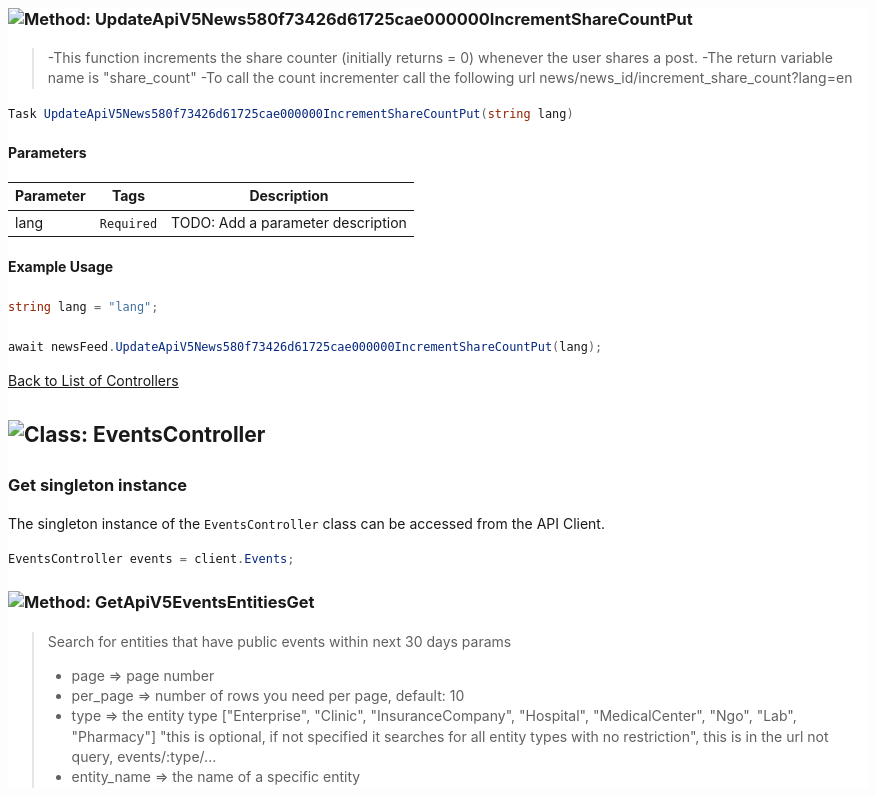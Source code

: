 
### <a name="update_api_v5_news580f73426d61725cae000000_increment_share_count_put"></a>![Method: ](https://apidocs.io/img/method.png "BalsameeAPIs.Standard.Controllers.NewsFeedController.UpdateApiV5News580f73426d61725cae000000IncrementShareCountPut") UpdateApiV5News580f73426d61725cae000000IncrementShareCountPut

> -This function increments the share counter (initially returns = 0) whenever the user shares a post. 
> -The return variable name is "share_count"
> -To call the count incrementer call the following url news/news_id/increment_share_count?lang=en


```csharp
Task UpdateApiV5News580f73426d61725cae000000IncrementShareCountPut(string lang)
```

#### Parameters

| Parameter | Tags | Description |
|-----------|------|-------------|
| lang |  ``` Required ```  | TODO: Add a parameter description |


#### Example Usage

```csharp
string lang = "lang";

await newsFeed.UpdateApiV5News580f73426d61725cae000000IncrementShareCountPut(lang);

```


[Back to List of Controllers](#list_of_controllers)

## <a name="events_controller"></a>![Class: ](https://apidocs.io/img/class.png "BalsameeAPIs.Standard.Controllers.EventsController") EventsController

### Get singleton instance

The singleton instance of the ``` EventsController ``` class can be accessed from the API Client.

```csharp
EventsController events = client.Events;
```

### <a name="get_api_v5_events_entities_get"></a>![Method: ](https://apidocs.io/img/method.png "BalsameeAPIs.Standard.Controllers.EventsController.GetApiV5EventsEntitiesGet") GetApiV5EventsEntitiesGet

> Search for entities that have public events within next 30 days
> params
> 	- page => page number
> 	- per_page => number of rows you need per page, default: 10
> 	- type => the entity type ["Enterprise", "Clinic", "InsuranceCompany", "Hospital", "MedicalCenter", "Ngo", "Lab", "Pharmacy"] 
> 		"this is optional, if not specified it searches for all entity types with no restriction", this is in the url not query, events/:type/...
> 	- entity_name => the name of a specific entity
